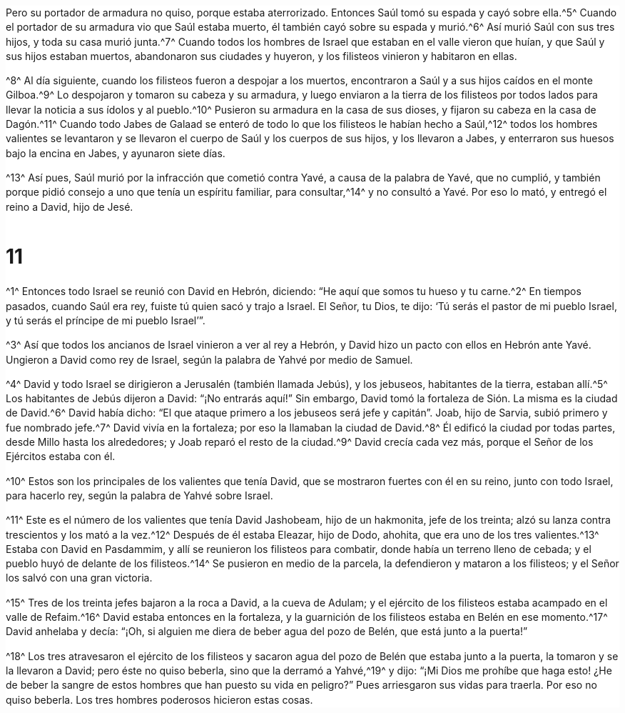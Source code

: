 Pero su portador de armadura no quiso, porque estaba aterrorizado. Entonces Saúl tomó su espada y cayó sobre ella.^5^ Cuando el portador de su armadura vio que Saúl estaba muerto, él también cayó sobre su espada y murió.^6^ Así murió Saúl con sus tres hijos, y toda su casa murió junta.^7^ Cuando todos los hombres de Israel que estaban en el valle vieron que huían, y que Saúl y sus hijos estaban muertos, abandonaron sus ciudades y huyeron, y los filisteos vinieron y habitaron en ellas.

^8^ Al día siguiente, cuando los filisteos fueron a despojar a los muertos, encontraron a Saúl y a sus hijos caídos en el monte Gilboa.^9^ Lo despojaron y tomaron su cabeza y su armadura, y luego enviaron a la tierra de los filisteos por todos lados para llevar la noticia a sus ídolos y al pueblo.^10^ Pusieron su armadura en la casa de sus dioses, y fijaron su cabeza en la casa de Dagón.^11^ Cuando todo Jabes de Galaad se enteró de todo lo que los filisteos le habían hecho a Saúl,^12^ todos los hombres valientes se levantaron y se llevaron el cuerpo de Saúl y los cuerpos de sus hijos, y los llevaron a Jabes, y enterraron sus huesos bajo la encina en Jabes, y ayunaron siete días.

^13^ Así pues, Saúl murió por la infracción que cometió contra Yavé, a causa de la palabra de Yavé, que no cumplió, y también porque pidió consejo a uno que tenía un espíritu familiar, para consultar,^14^ y no consultó a Yavé. Por eso lo mató, y entregó el reino a David, hijo de Jesé.

# 11
^1^ Entonces todo Israel se reunió con David en Hebrón, diciendo: “He aquí que somos tu hueso y tu carne.^2^ En tiempos pasados, cuando Saúl era rey, fuiste tú quien sacó y trajo a Israel. El Señor, tu Dios, te dijo: ‘Tú serás el pastor de mi pueblo Israel, y tú serás el príncipe de mi pueblo Israel’”.

^3^ Así que todos los ancianos de Israel vinieron a ver al rey a Hebrón, y David hizo un pacto con ellos en Hebrón ante Yavé. Ungieron a David como rey de Israel, según la palabra de Yahvé por medio de Samuel.

^4^ David y todo Israel se dirigieron a Jerusalén (también llamada Jebús), y los jebuseos, habitantes de la tierra, estaban allí.^5^ Los habitantes de Jebús dijeron a David: “¡No entrarás aquí!” Sin embargo, David tomó la fortaleza de Sión. La misma es la ciudad de David.^6^ David había dicho: “El que ataque primero a los jebuseos será jefe y capitán”. Joab, hijo de Sarvia, subió primero y fue nombrado jefe.^7^ David vivía en la fortaleza; por eso la llamaban la ciudad de David.^8^ Él edificó la ciudad por todas partes, desde Millo hasta los alrededores; y Joab reparó el resto de la ciudad.^9^ David crecía cada vez más, porque el Señor de los Ejércitos estaba con él.

^10^ Estos son los principales de los valientes que tenía David, que se mostraron fuertes con él en su reino, junto con todo Israel, para hacerlo rey, según la palabra de Yahvé sobre Israel.

^11^ Este es el número de los valientes que tenía David Jashobeam, hijo de un hakmonita, jefe de los treinta; alzó su lanza contra trescientos y los mató a la vez.^12^ Después de él estaba Eleazar, hijo de Dodo, ahohita, que era uno de los tres valientes.^13^ Estaba con David en Pasdammim, y allí se reunieron los filisteos para combatir, donde había un terreno lleno de cebada; y el pueblo huyó de delante de los filisteos.^14^ Se pusieron en medio de la parcela, la defendieron y mataron a los filisteos; y el Señor los salvó con una gran victoria.

^15^ Tres de los treinta jefes bajaron a la roca a David, a la cueva de Adulam; y el ejército de los filisteos estaba acampado en el valle de Refaim.^16^ David estaba entonces en la fortaleza, y la guarnición de los filisteos estaba en Belén en ese momento.^17^ David anhelaba y decía: “¡Oh, si alguien me diera de beber agua del pozo de Belén, que está junto a la puerta!”

^18^ Los tres atravesaron el ejército de los filisteos y sacaron agua del pozo de Belén que estaba junto a la puerta, la tomaron y se la llevaron a David; pero éste no quiso beberla, sino que la derramó a Yahvé,^19^ y dijo: “¡Mi Dios me prohíbe que haga esto! ¿He de beber la sangre de estos hombres que han puesto su vida en peligro?” Pues arriesgaron sus vidas para traerla. Por eso no quiso beberla. Los tres hombres poderosos hicieron estas cosas.
